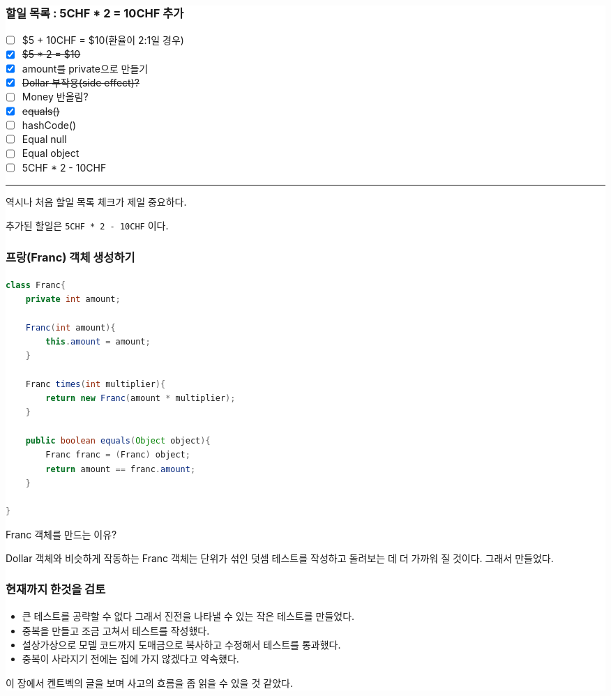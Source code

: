 
### 할일 목록 : 5CHF * 2 = 10CHF 추가

- [ ]  $5 + 10CHF = $10(환율이 2:1일 경우)
- [x]  ~~$5 * 2 = $10~~
- [x]  amount를 private으로 만들기
- [x]  ~~Dollar 부작용(side effect)?~~
- [ ]  Money 반올림?
- [x]  ~~equals()~~
- [ ]  hashCode()
- [ ]  Equal null
- [ ]  Equal object
- [ ]  5CHF * 2 - 10CHF

---

역시나 처음 할일 목록 체크가 제일 중요하다.

추가된 할일은 `5CHF * 2 - 10CHF` 이다.

### 프랑(Franc) 객체 생성하기

```java
class Franc{
    private int amount;

    Franc(int amount){
        this.amount = amount;
    }

    Franc times(int multiplier){
        return new Franc(amount * multiplier);
    }

    public boolean equals(Object object){
        Franc franc = (Franc) object;
        return amount == franc.amount;
    }

}

```

Franc 객체를 만드는 이유?

Dollar 객체와 비슷하게 작동하는 Franc 객체는 단위가 섞인 덧셈 테스트를 작성하고 돌려보는 데 더 가까워 질 것이다. 그래서 만들었다.

### 현재까지 한것을 검토

- 큰 테스트를 공략할 수 없다 그래서 진전을 나타낼 수 있는 작은 테스트를 만들었다.
- 중복을 만들고 조금 고쳐서 테스트를 작성했다.
- 설상가상으로 모델 코드까지 도매금으로 복사하고 수정해서 테스트를 통과했다.
- 중복이 사라지기 전에는 집에 가지 않겠다고 약속했다.

이 장에서 켄트벡의 글을 보며 사고의 흐름을 좀 읽을 수 있을 것 같았다.
